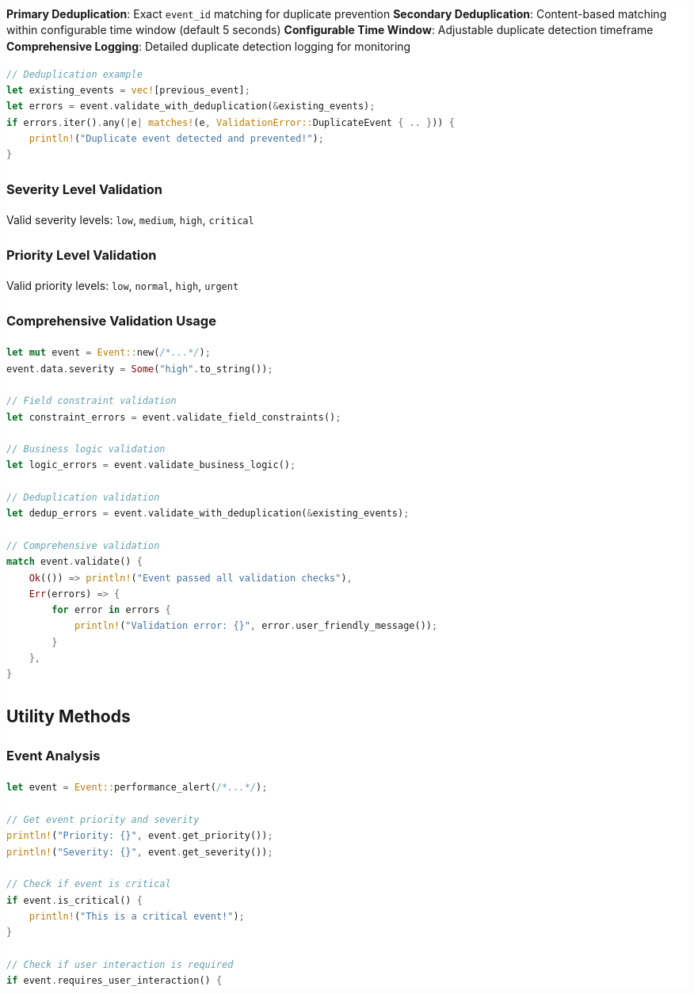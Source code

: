 **Primary Deduplication**: Exact `event_id` matching for duplicate prevention
**Secondary Deduplication**: Content-based matching within configurable time window (default 5 seconds)
**Configurable Time Window**: Adjustable duplicate detection timeframe
**Comprehensive Logging**: Detailed duplicate detection logging for monitoring

```rust
// Deduplication example
let existing_events = vec![previous_event];
let errors = event.validate_with_deduplication(&existing_events);
if errors.iter().any(|e| matches!(e, ValidationError::DuplicateEvent { .. })) {
    println!("Duplicate event detected and prevented!");
}
```

### Severity Level Validation
Valid severity levels: `low`, `medium`, `high`, `critical`

### Priority Level Validation
Valid priority levels: `low`, `normal`, `high`, `urgent`

### Comprehensive Validation Usage
```rust
let mut event = Event::new(/*...*/);
event.data.severity = Some("high".to_string());

// Field constraint validation
let constraint_errors = event.validate_field_constraints();

// Business logic validation
let logic_errors = event.validate_business_logic();

// Deduplication validation
let dedup_errors = event.validate_with_deduplication(&existing_events);

// Comprehensive validation
match event.validate() {
    Ok(()) => println!("Event passed all validation checks"),
    Err(errors) => {
        for error in errors {
            println!("Validation error: {}", error.user_friendly_message());
        }
    },
}
```

## Utility Methods

### Event Analysis
```rust
let event = Event::performance_alert(/*...*/);

// Get event priority and severity
println!("Priority: {}", event.get_priority());
println!("Severity: {}", event.get_severity());

// Check if event is critical
if event.is_critical() {
    println!("This is a critical event!");
}

// Check if user interaction is required
if event.requires_user_interaction() {
```